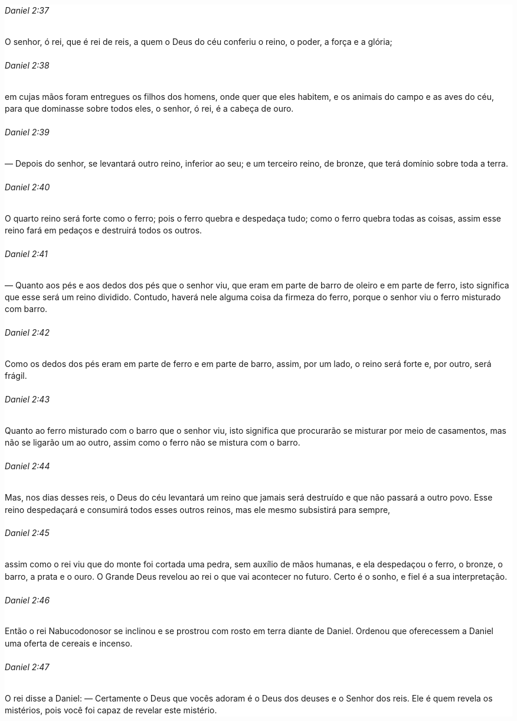 ###### Daniel 2:37

O senhor, ó rei, que é rei de reis, a quem o Deus do céu conferiu o reino, o poder, a força e a glória;

###### Daniel 2:38

em cujas mãos foram entregues os filhos dos homens, onde quer que eles habitem, e os animais do campo e as aves do céu, para que dominasse sobre todos eles, o senhor, ó rei, é a cabeça de ouro.

###### Daniel 2:39

— Depois do senhor, se levantará outro reino, inferior ao seu; e um terceiro reino, de bronze, que terá domínio sobre toda a terra.

###### Daniel 2:40

O quarto reino será forte como o ferro; pois o ferro quebra e despedaça tudo; como o ferro quebra todas as coisas, assim esse reino fará em pedaços e destruirá todos os outros.

###### Daniel 2:41

— Quanto aos pés e aos dedos dos pés que o senhor viu, que eram em parte de barro de oleiro e em parte de ferro, isto significa que esse será um reino dividido. Contudo, haverá nele alguma coisa da firmeza do ferro, porque o senhor viu o ferro misturado com barro.

###### Daniel 2:42

Como os dedos dos pés eram em parte de ferro e em parte de barro, assim, por um lado, o reino será forte e, por outro, será frágil.

###### Daniel 2:43

Quanto ao ferro misturado com o barro que o senhor viu, isto significa que procurarão se misturar por meio de casamentos, mas não se ligarão um ao outro, assim como o ferro não se mistura com o barro.

###### Daniel 2:44

Mas, nos dias desses reis, o Deus do céu levantará um reino que jamais será destruído e que não passará a outro povo. Esse reino despedaçará e consumirá todos esses outros reinos, mas ele mesmo subsistirá para sempre,

###### Daniel 2:45

assim como o rei viu que do monte foi cortada uma pedra, sem auxílio de mãos humanas, e ela despedaçou o ferro, o bronze, o barro, a prata e o ouro. O Grande Deus revelou ao rei o que vai acontecer no futuro. Certo é o sonho, e fiel é a sua interpretação.

###### Daniel 2:46

Então o rei Nabucodonosor se inclinou e se prostrou com rosto em terra diante de Daniel. Ordenou que oferecessem a Daniel uma oferta de cereais e incenso.

###### Daniel 2:47

O rei disse a Daniel: — Certamente o Deus que vocês adoram é o Deus dos deuses e o Senhor dos reis. Ele é quem revela os mistérios, pois você foi capaz de revelar este mistério.
